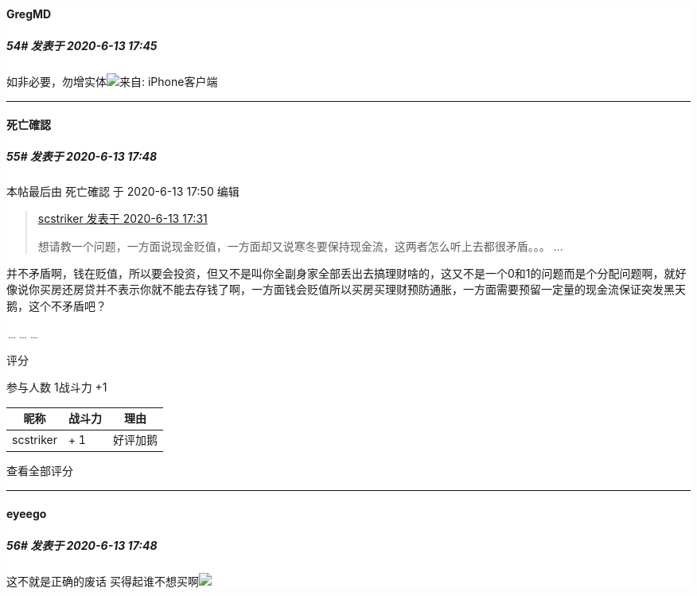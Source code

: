 ####  GregMD  
##### 54#       发表于 2020-6-13 17:45




如非必要，勿增实体<img src="https://static.saraba1st.com/image/smiley/face2017/067.png" referrerpolicy="no-referrer">来自: iPhone客户端







-----

####  死亡確認  
##### 55#       发表于 2020-6-13 17:48



 本帖最后由 死亡確認 于 2020-6-13 17:50 编辑 
<blockquote><a href="httphttps://bbs.saraba1st.com/2b/forum.php?mod=redirect&amp;goto=findpost&amp;pid=47790478&amp;ptid=1941478" target="_blank">scstriker 发表于 2020-6-13 17:31</a>

想请教一个问题，一方面说现金贬值，一方面却又说寒冬要保持现金流，这两者怎么听上去都很矛盾。。。 ...</blockquote>
并不矛盾啊，钱在贬值，所以要会投资，但又不是叫你全副身家全部丢出去搞理财啥的，这又不是一个0和1的问题而是个分配问题啊，就好像说你买房还房贷并不表示你就不能去存钱了啊，一方面钱会贬值所以买房买理财预防通胀，一方面需要预留一定量的现金流保证突发黑天鹅，这个不矛盾吧？



﹍﹍﹍

评分





 参与人数 1战斗力 +1

|昵称|战斗力|理由|
|----|---|---|
| scstriker| + 1|好评加鹅|



查看全部评分






-----

####  eyeego  
##### 56#       发表于 2020-6-13 17:48




这不就是正确的废话 买得起谁不想买啊<img src="https://static.saraba1st.com/image/smiley/face2017/028.png" referrerpolicy="no-referrer">


